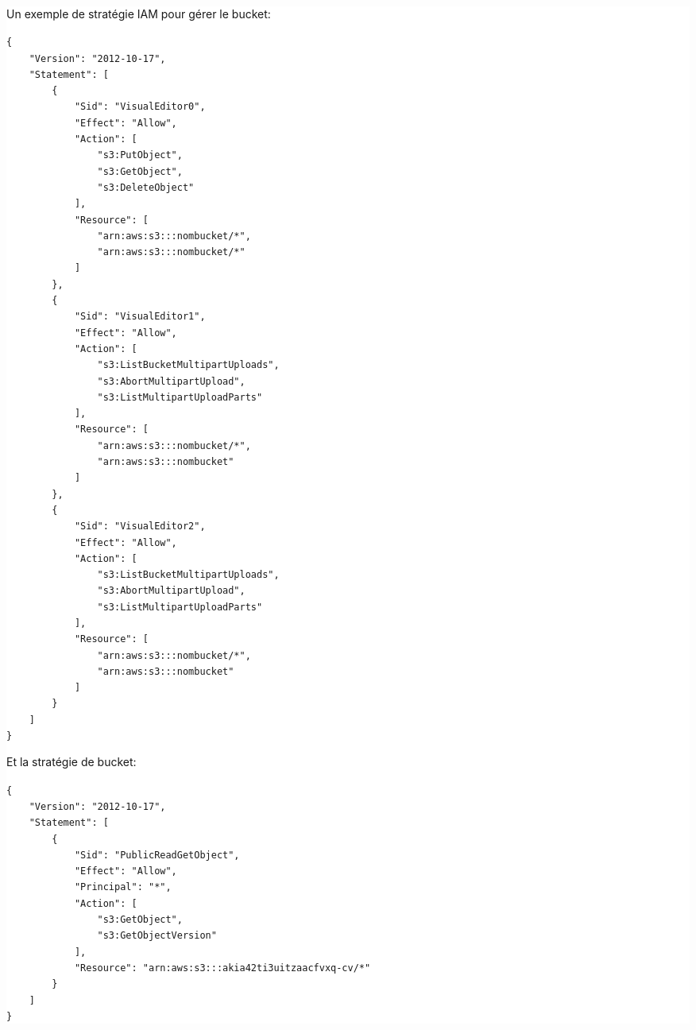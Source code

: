 Un exemple de stratégie IAM pour gérer le bucket:

    {
        "Version": "2012-10-17",
        "Statement": [
            {
                "Sid": "VisualEditor0",
                "Effect": "Allow",
                "Action": [
                    "s3:PutObject",
                    "s3:GetObject",
                    "s3:DeleteObject"
                ],
                "Resource": [
                    "arn:aws:s3:::nombucket/*",
                    "arn:aws:s3:::nombucket/*"
                ]
            },
            {
                "Sid": "VisualEditor1",
                "Effect": "Allow",
                "Action": [
                    "s3:ListBucketMultipartUploads",
                    "s3:AbortMultipartUpload",
                    "s3:ListMultipartUploadParts"
                ],
                "Resource": [
                    "arn:aws:s3:::nombucket/*",
                    "arn:aws:s3:::nombucket"
                ]
            },
            {
                "Sid": "VisualEditor2",
                "Effect": "Allow",
                "Action": [
                    "s3:ListBucketMultipartUploads",
                    "s3:AbortMultipartUpload",
                    "s3:ListMultipartUploadParts"
                ],
                "Resource": [
                    "arn:aws:s3:::nombucket/*",
                    "arn:aws:s3:::nombucket"
                ]
            }
        ]
    }
    
Et la stratégie de bucket:

    {
        "Version": "2012-10-17",
        "Statement": [
            {
                "Sid": "PublicReadGetObject",
                "Effect": "Allow",
                "Principal": "*",
                "Action": [
                    "s3:GetObject",
                    "s3:GetObjectVersion"
                ],
                "Resource": "arn:aws:s3:::akia42ti3uitzaacfvxq-cv/*"
            }
        ]
    }
